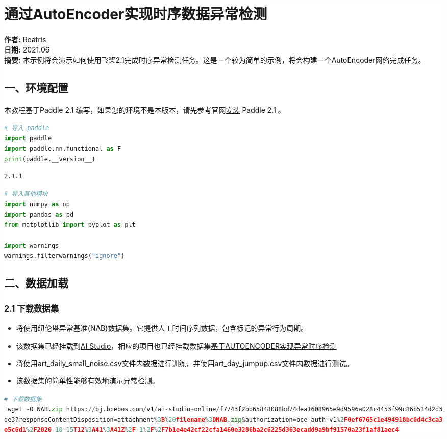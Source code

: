 # 通过AutoEncoder实现时序数据异常检测

**作者:** [Reatris](https://github.com/Reatris)    
**日期:** 2021.06 <br>
**摘要:** 本示例将会演示如何使用飞桨2.1完成时序异常检测任务。这是一个较为简单的示例，将会构建一个AutoEncoder网络完成任务。

## 一、环境配置

本教程基于Paddle 2.1 编写，如果您的环境不是本版本，请先参考官网[安装](https://www.paddlepaddle.org.cn/install/quick) Paddle 2.1 。


```python
# 导入 paddle
import paddle
import paddle.nn.functional as F
print(paddle.__version__)
```

    2.1.1



```python
# 导入其他模块
import numpy as np
import pandas as pd
from matplotlib import pyplot as plt

import warnings
warnings.filterwarnings("ignore")
```

## 二、数据加载

### 2.1 下载数据集

* 将使用纽伦塔异常基准(NAB)数据集。它提供人工时间序列数据，包含标记的异常行为周期。

* 该数据集已经挂载到[AI Studio](https://aistudio.baidu.com/aistudio/datasetdetail/55385)，相应的项目也已经挂载数据集[基于AUTOENCODER实现异常时序检测](https://aistudio.baidu.com/aistudio/projectdetail/1086283?shared=1)

* 将使用art_daily_small_noise.csv文件内数据进行训练，并使用art_day_jumpup.csv文件内数据进行测试。

* 该数据集的简单性能够有效地演示异常检测。


```python
# 下载数据集
!wget -O NAB.zip https://bj.bcebos.com/v1/ai-studio-online/f7743f2bb65848088bd74dea1608965e9d9596a028c4453f99c86b514d2d3de3?responseContentDisposition=attachment%3B%20filename%3DNAB.zip&authorization=bce-auth-v1%2F0ef6765c1e494918bc0d4c3ca3e5c6d1%2F2020-10-15T12%3A41%3A41Z%2F-1%2F%2F7b1e4e42cf22cfa1460e3286ba2c6225d363ecadd9a9bf91570a23f1af81aec4
```


